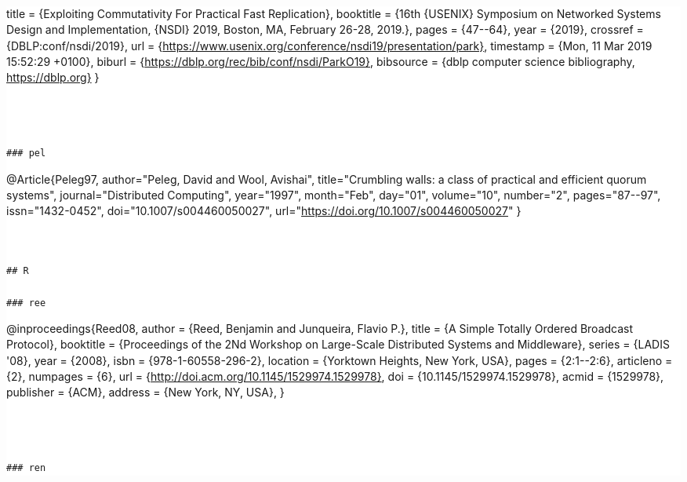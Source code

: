   title     = {Exploiting Commutativity For Practical Fast Replication},
  booktitle = {16th {USENIX} Symposium on Networked Systems 
      Design and Implementation, {NSDI} 2019, Boston, MA, February 26-28, 2019.},
  pages     = {47--64},
  year      = {2019},
  crossref  = {DBLP:conf/nsdi/2019},
  url       = {https://www.usenix.org/conference/nsdi19/presentation/park},
  timestamp = {Mon, 11 Mar 2019 15:52:29 +0100},
  biburl    = {https://dblp.org/rec/bib/conf/nsdi/ParkO19},
  bibsource = {dblp computer science bibliography, https://dblp.org}
}
```



### pel

```
@Article{Peleg97,
author="Peleg, David and Wool, Avishai",
title="Crumbling walls: a class of practical and efficient quorum systems",
journal="Distributed Computing",
year="1997",
month="Feb",
day="01",
volume="10",
number="2",
pages="87--97",
issn="1432-0452",
doi="10.1007/s004460050027",
url="https://doi.org/10.1007/s004460050027"
}
```


## R

### ree

```
@inproceedings{Reed08,
 author = {Reed, Benjamin and Junqueira, Flavio P.},
 title = {A Simple Totally Ordered Broadcast Protocol},
 booktitle = {Proceedings of the 2Nd Workshop on 
     Large-Scale Distributed Systems and Middleware},
 series = {LADIS '08},
 year = {2008},
 isbn = {978-1-60558-296-2},
 location = {Yorktown Heights, New York, USA},
 pages = {2:1--2:6},
 articleno = {2},
 numpages = {6},
 url = {http://doi.acm.org/10.1145/1529974.1529978},
 doi = {10.1145/1529974.1529978},
 acmid = {1529978},
 publisher = {ACM},
 address = {New York, NY, USA},
} 
```



### ren

```